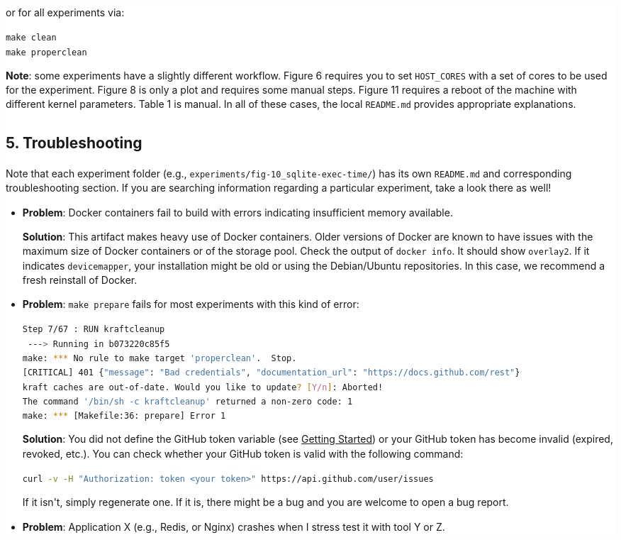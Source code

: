    ```bash
   ```
   or for all experiments via:
   ```
   make clean
   make properclean
   ```

**Note**: some experiments have a slightly different workflow. Figure 6 requires
you to set `HOST_CORES` with a set of cores to be used for the experiment.
Figure 8 is only a plot and requires some manual steps. Figure 11 requires a
reboot of the machine with different kernel parameters. Table 1 is manual. In
all of these cases, the local `README.md` provides appropriate explanations.

## 5. Troubleshooting

Note that each experiment folder (e.g., `experiments/fig-10_sqlite-exec-time/`)
has its own `README.md` and corresponding troubleshooting section. If you are
searching information regarding a particular experiment, take a look there as
well!

- **Problem**: Docker containers fail to build with errors indicating
  insufficient memory available.

  **Solution**: This artifact makes heavy use of Docker containers. Older
  versions of Docker are known to have issues with the maximum size of Docker
  containers or of the storage pool. Check the output of `docker info`. It should
  show `overlay2`. If it indicates `devicemapper`, your installation
  might be old or using the Debian/Ubuntu repositories. In this case, we recommend
  a fresh reinstall of Docker.

- **Problem**: `make prepare` fails for most experiments with this kind of error:
   ```bash
   Step 7/67 : RUN kraftcleanup
    ---> Running in b073220c85f5
   make: *** No rule to make target 'properclean'.  Stop.
   [CRITICAL] 401 {"message": "Bad credentials", "documentation_url": "https://docs.github.com/rest"}
   kraft caches are out-of-date. Would you like to update? [Y/n]: Aborted!
   The command '/bin/sh -c kraftcleanup' returned a non-zero code: 1
   make: *** [Makefile:36: prepare] Error 1
   ```

  **Solution**: You did not define the GitHub token variable (see [Getting Started](#4-getting-started)) or your
  GitHub token has become invalid (expired, revoked, etc.). You can check whether your GitHub
  token is valid with the following command:
   ```bash
   curl -v -H "Authorization: token <your token>" https://api.github.com/user/issues
   ```
  If it isn't, simply regenerate one. If it is, there might be a bug and you are welcome to open
  a bug report.

- **Problem**: Application X (e.g., Redis, or Nginx) crashes when I stress test
  it with tool Y or Z.
